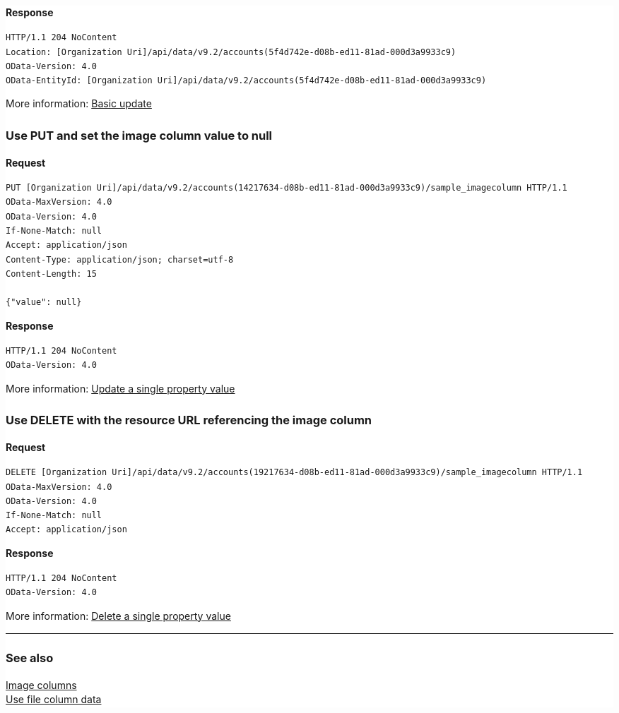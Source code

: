 **Response**

```http
HTTP/1.1 204 NoContent
Location: [Organization Uri]/api/data/v9.2/accounts(5f4d742e-d08b-ed11-81ad-000d3a9933c9)
OData-Version: 4.0
OData-EntityId: [Organization Uri]/api/data/v9.2/accounts(5f4d742e-d08b-ed11-81ad-000d3a9933c9)
```

More information: [Basic update](webapi/update-delete-entities-using-web-api.md#basic-update)

### Use PUT and set the image column value to null

**Request**

```http
PUT [Organization Uri]/api/data/v9.2/accounts(14217634-d08b-ed11-81ad-000d3a9933c9)/sample_imagecolumn HTTP/1.1
OData-MaxVersion: 4.0
OData-Version: 4.0
If-None-Match: null
Accept: application/json
Content-Type: application/json; charset=utf-8
Content-Length: 15

{"value": null}
```

**Response**

```http
HTTP/1.1 204 NoContent
OData-Version: 4.0
```

More information: [Update a single property value](webapi/update-delete-entities-using-web-api.md#update-a-single-property-value)


### Use DELETE with the resource URL referencing the image column

**Request**

```http
DELETE [Organization Uri]/api/data/v9.2/accounts(19217634-d08b-ed11-81ad-000d3a9933c9)/sample_imagecolumn HTTP/1.1
OData-MaxVersion: 4.0
OData-Version: 4.0
If-None-Match: null
Accept: application/json
```

**Response**

```http
HTTP/1.1 204 NoContent
OData-Version: 4.0
```

More information: [Delete a single property value](webapi/update-delete-entities-using-web-api.md#delete-a-single-property-value)

---

### See also

[Image columns](image-attributes.md)<br />
[Use file column data](file-column-data.md)
